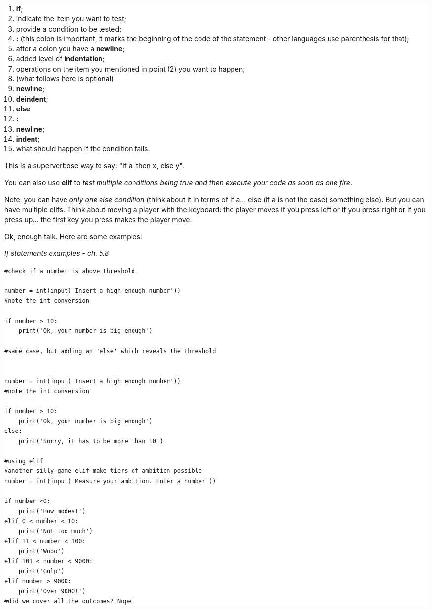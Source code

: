 1. **if**;
2. indicate the item you want to test;
3. provide a condition to be tested;
5. **:** (this colon is important, it marks the beginning of the code of the statement - other languages use parenthesis for that);
6. after a colon you have a **newline**;
7. added level of **indentation**;
8. operations on the item you mentioned in point (2) you want to happen;
8. (what follows here is optional)
9. **newline**;
10. **deindent**;
11. **else**
12. **:**
9. **newline**;
10. **indent**;
11. what should happen if the condition fails.

This is a superverbose way to say: "if a, then x, else y".

You can also use **elif** to *test multiple conditions being true and then execute your code as soon as one fire*.

Note: you can have *only one else condition* (think about it in terms of if a... else (if a is not the case) something else). But you can have multiple elifs. Think about moving a player with the keyboard: the player moves if you press left or if you press right or if you press up... the first key you press makes the player move.

Ok, enough talk. Here are some examples:

*If statements examples - ch. 5.8*

```{python eval=FALSE, include=TRUE}
#check if a number is above threshold

number = int(input('Insert a high enough number'))
#note the int conversion

if number > 10:
    print('Ok, your number is big enough')

#same case, but adding an 'else' which reveals the threshold


number = int(input('Insert a high enough number'))
#note the int conversion

if number > 10:
    print('Ok, your number is big enough')
else:
    print('Sorry, it has to be more than 10')
    
#using elif
#another silly game elif make tiers of ambition possible
number = int(input('Measure your ambition. Enter a number'))

if number <0:
    print('How modest')
elif 0 < number < 10:
    print('Not too much')
elif 11 < number < 100:
    print('Wooo')
elif 101 < number < 9000:
    print('Gulp')
elif number > 9000:
    print('Over 9000!')
#did we cover all the outcomes? Nope!
```